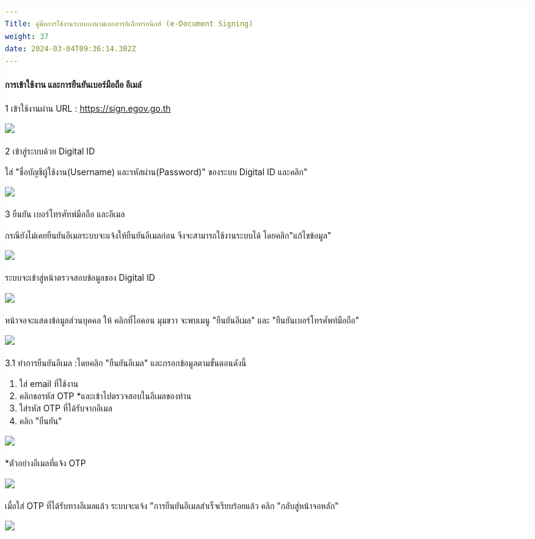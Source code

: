 ```yaml
---
Title: คู่มือการใช้งานระบบลงนามเอกสารอิเล็กทรอนิกส์ (e-Document Signing)
weight: 37
date: 2024-03-04T09:36:14.302Z
---
```

#### การเข้าใช้งาน และการยืนยันเบอร์มือถือ อีเมล์

1 เข้าใช้งานผ่าน URL : https://sign.egov.go.th                                                                                                                                                               

![](/files/1-sign.jpg)



2 เข้าสู่ระบบด้วย Digital ID

ใส่ "ชื่อบัญชีผู้ใช้งาน(Username) และรหัสผ่าน(Password)" ของระบบ Digital ID  และคลิก"

![](/files/2-login.jpg)



3 ยืนยัน เบอร์โทรศัทพ์มือถือ และอีเมล

กรณียังไม่เคยยืนยันอีเมลระบบจะแจ้งให้ยืนยันอีเมลก่อน จึงจะสามารถใช้งานระบบได้ โดยคลิก"แก้ไขข้อมูล"   

![](/files/3-add-email-first.jpg)

ระบบจะเข้าสู่หน้าตรวจสอบข้อมูลของ Digital ID 

![](/files/4-digitalid-verify-contacts.jpg)

หน้าจอจะแสดงข้อมูลส่วนบุคคล  ให้ คลิกที่ไอคอน     มุมขวา      จะพบเมนู "ยืนยันอีเมล" และ "ยืนยันเบอร์โทรศัพท์มือถือ"

![](/files/5-add-verify-email.png)

3.1 ทำการยืนยันอีเมล :โดยคลิก "ยืนยันอีเมล"  และกรอกข้อมูลตามขั้นตอนดังนี้

1. ใส่ email ที่ใช้งาน   
2. คลิกขอรหัส OTP *และเข้าไปตรวจสอบในอีเมลของท่าน
3. ใส่รหัส OTP ที่ได้รับจากอีเมล
4. คลิก "ยืนยัน"

![](/files/confirm-email.jpg)

\*ตัวอย่างอีเมลที่แจ้ง OTP                                                                                                                                                                                                   

![](/files/example-confirm-email.jpg)

เมื่อใส่ OTP ที่ได้รับทางอีเมลแล้ว ระบบจะแจ้ง "การยืนยันอีเมลสำเร็จเรียบร้อยแล้ว คลิก "กลับสู่หน้าจอหลัก"

![](/files/email-confirmed.jpg)
